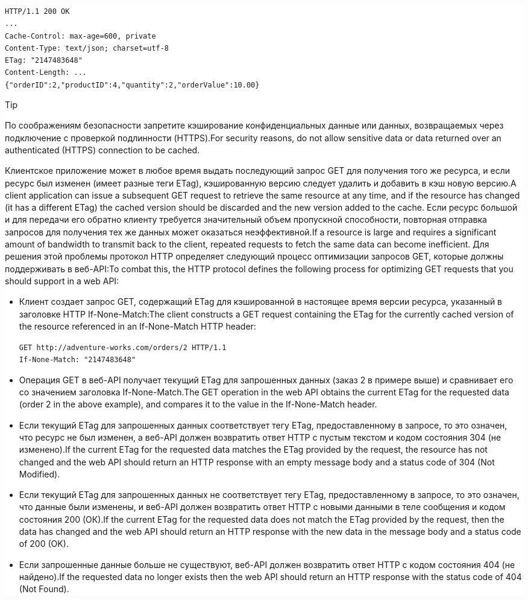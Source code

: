 ```HTTP
HTTP/1.1 200 OK
...
Cache-Control: max-age=600, private
Content-Type: text/json; charset=utf-8
ETag: "2147483648"
Content-Length: ...
{"orderID":2,"productID":4,"quantity":2,"orderValue":10.00}
```

> [!TIP]
> <span data-ttu-id="77a4e-219">По соображениям безопасности запретите кэширование конфиденциальных данные или данных, возвращаемых через подключение с проверкой подлинности (HTTPS).</span><span class="sxs-lookup"><span data-stu-id="77a4e-219">For security reasons, do not allow sensitive data or data returned over an authenticated (HTTPS) connection to be cached.</span></span>
>
>

<span data-ttu-id="77a4e-220">Клиентское приложение может в любое время выдать последующий запрос GET для получения того же ресурса, и если ресурс был изменен (имеет разные теги ETag), кэшированную версию следует удалить и добавить в кэш новую версию.</span><span class="sxs-lookup"><span data-stu-id="77a4e-220">A client application can issue a subsequent GET request to retrieve the same resource at any time, and if the resource has changed (it has a different ETag) the cached version should be discarded and the new version added to the cache.</span></span> <span data-ttu-id="77a4e-221">Если ресурс большой и для передачи его обратно клиенту требуется значительный объем пропускной способности, повторная отправка запросов для получения тех же данных может оказаться неэффективной.</span><span class="sxs-lookup"><span data-stu-id="77a4e-221">If a resource is large and requires a significant amount of bandwidth to transmit back to the client, repeated requests to fetch the same data can become inefficient.</span></span> <span data-ttu-id="77a4e-222">Для решения этой проблемы протокол HTTP определяет следующий процесс оптимизации запросов GET, которые должны поддерживать в веб-API:</span><span class="sxs-lookup"><span data-stu-id="77a4e-222">To combat this, the HTTP protocol defines the following process for optimizing GET requests that you should support in a web API:</span></span>

* <span data-ttu-id="77a4e-223">Клиент создает запрос GET, содержащий ETag для кэшированной в настоящее время версии ресурса, указанный в заголовке HTTP If-None-Match:</span><span class="sxs-lookup"><span data-stu-id="77a4e-223">The client constructs a GET request containing the ETag for the currently cached version of the resource referenced in an If-None-Match HTTP header:</span></span>

    ```HTTP
    GET http://adventure-works.com/orders/2 HTTP/1.1
    If-None-Match: "2147483648"
    ```
* <span data-ttu-id="77a4e-224">Операция GET в веб-API получает текущий ETag для запрошенных данных (заказ 2 в примере выше) и сравнивает его со значением заголовка If-None-Match.</span><span class="sxs-lookup"><span data-stu-id="77a4e-224">The GET operation in the web API obtains the current ETag for the requested data (order 2 in the above example), and compares it to the value in the If-None-Match header.</span></span>
* <span data-ttu-id="77a4e-225">Если текущий ETag для запрошенных данных соответствует тегу ETag, предоставленному в запросе, то это означен, что ресурс не был изменен, а веб-API должен возвратить ответ HTTP с пустым текстом и кодом состояния 304 (не изменено).</span><span class="sxs-lookup"><span data-stu-id="77a4e-225">If the current ETag for the requested data matches the ETag provided by the request, the resource has not changed and the web API should return an HTTP response with an empty message body and a status code of 304 (Not Modified).</span></span>
* <span data-ttu-id="77a4e-226">Если текущий ETag для запрошенных данных не соответствует тегу ETag, предоставленному в запросе, то это означен, что данные были изменены, и веб-API должен возвратить ответ HTTP с новыми данными в теле сообщения и кодом состояния 200 (ОК).</span><span class="sxs-lookup"><span data-stu-id="77a4e-226">If the current ETag for the requested data does not match the ETag provided by the request, then the data has changed and the web API should return an HTTP response with the new data in the message body and a status code of 200 (OK).</span></span>
* <span data-ttu-id="77a4e-227">Если запрошенные данные больше не существуют, веб-API должен возвратить ответ HTTP с кодом состояния 404 (не найдено).</span><span class="sxs-lookup"><span data-stu-id="77a4e-227">If the requested data no longer exists then the web API should return an HTTP response with the status code of 404 (Not Found).</span></span>